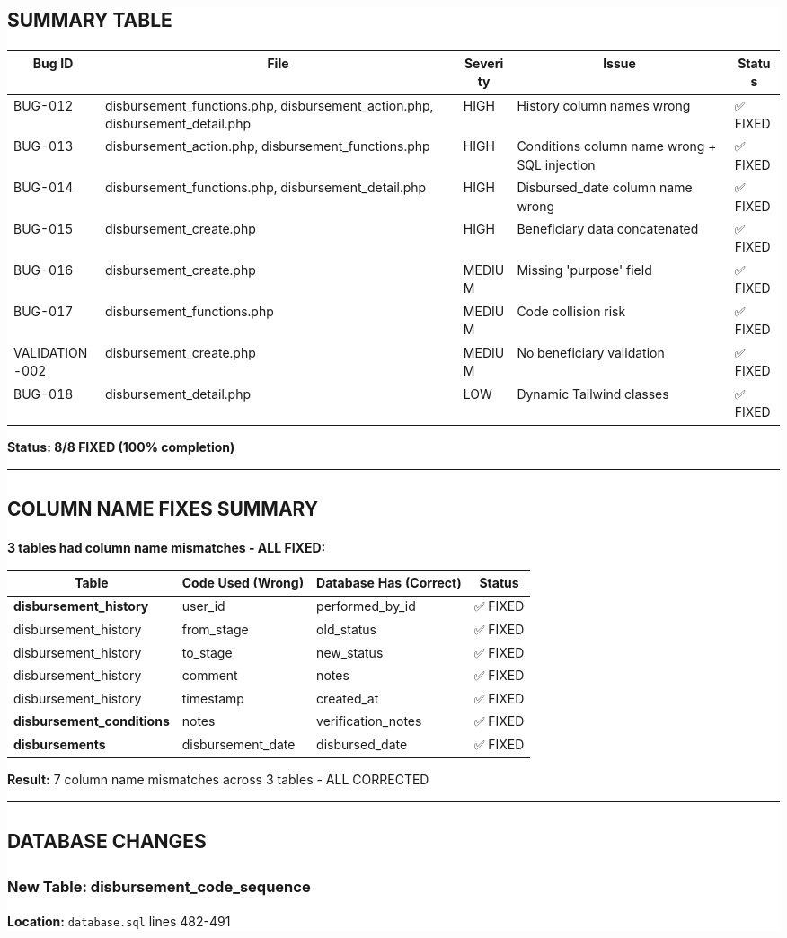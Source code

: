 
## SUMMARY TABLE

| Bug ID | File | Severity | Issue | Status |
|--------|------|----------|-------|--------|
| BUG-012 | disbursement_functions.php, disbursement_action.php, disbursement_detail.php | HIGH | History column names wrong | ✅ FIXED |
| BUG-013 | disbursement_action.php, disbursement_functions.php | HIGH | Conditions column name wrong + SQL injection | ✅ FIXED |
| BUG-014 | disbursement_functions.php, disbursement_detail.php | HIGH | Disbursed_date column name wrong | ✅ FIXED |
| BUG-015 | disbursement_create.php | HIGH | Beneficiary data concatenated | ✅ FIXED |
| BUG-016 | disbursement_create.php | MEDIUM | Missing 'purpose' field | ✅ FIXED |
| BUG-017 | disbursement_functions.php | MEDIUM | Code collision risk | ✅ FIXED |
| VALIDATION-002 | disbursement_create.php | MEDIUM | No beneficiary validation | ✅ FIXED |
| BUG-018 | disbursement_detail.php | LOW | Dynamic Tailwind classes | ✅ FIXED |

**Status: 8/8 FIXED (100% completion)**

---

## COLUMN NAME FIXES SUMMARY

**3 tables had column name mismatches - ALL FIXED:**

| Table | Code Used (Wrong) | Database Has (Correct) | Status |
|-------|-------------------|------------------------|--------|
| **disbursement_history** | user_id | performed_by_id | ✅ FIXED |
| disbursement_history | from_stage | old_status | ✅ FIXED |
| disbursement_history | to_stage | new_status | ✅ FIXED |
| disbursement_history | comment | notes | ✅ FIXED |
| disbursement_history | timestamp | created_at | ✅ FIXED |
| **disbursement_conditions** | notes | verification_notes | ✅ FIXED |
| **disbursements** | disbursement_date | disbursed_date | ✅ FIXED |

**Result:** 7 column name mismatches across 3 tables - ALL CORRECTED

---

## DATABASE CHANGES

### New Table: disbursement_code_sequence

**Location:** `database.sql` lines 482-491
